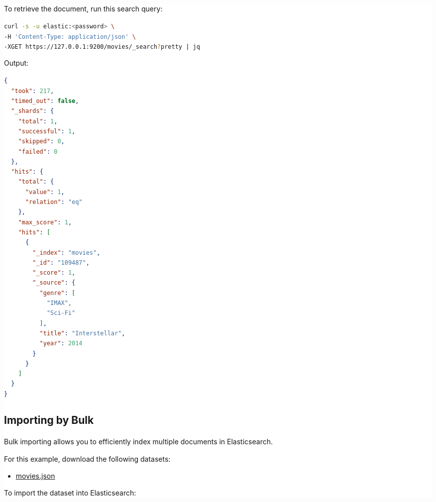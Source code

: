 To retrieve the document, run this search query:

```bash
curl -s -u elastic:<password> \
-H 'Content-Type: application/json' \
-XGET https://127.0.0.1:9200/movies/_search?pretty | jq 
```

Output:

```json
{
  "took": 217,
  "timed_out": false,
  "_shards": {
    "total": 1,
    "successful": 1,
    "skipped": 0,
    "failed": 0
  },
  "hits": {
    "total": {
      "value": 1,
      "relation": "eq"
    },
    "max_score": 1,
    "hits": [
      {
        "_index": "movies",
        "_id": "109487",
        "_score": 1,
        "_source": {
          "genre": [
            "IMAX",
            "Sci-Fi"
          ],
          "title": "Interstellar",
          "year": 2014
        }
      }
    ]
  }
}
```

## Importing by Bulk 

Bulk importing allows you to efficiently index multiple documents in Elasticsearch.

For this example, download the following datasets:

- [movies.json](@site/assets/elastic-stack/movies.json)

To import the dataset into Elasticsearch:
